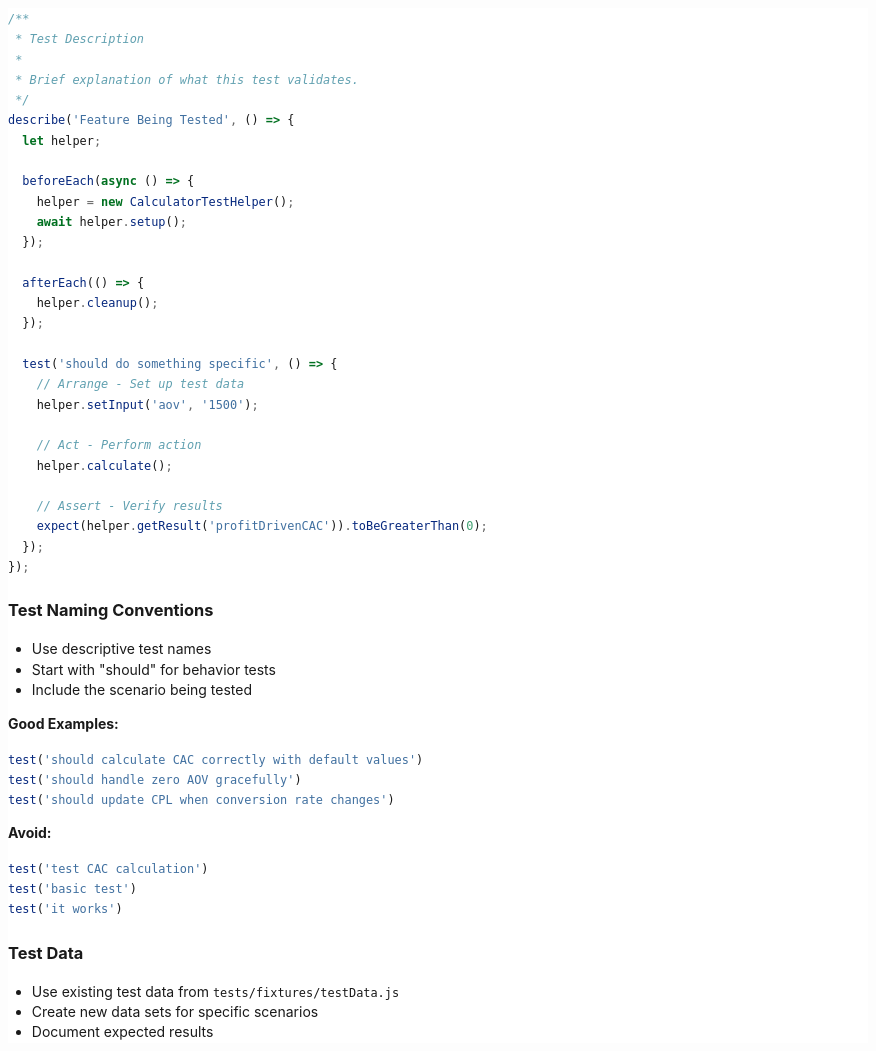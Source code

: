 ```javascript
/**
 * Test Description
 * 
 * Brief explanation of what this test validates.
 */
describe('Feature Being Tested', () => {
  let helper;

  beforeEach(async () => {
    helper = new CalculatorTestHelper();
    await helper.setup();
  });

  afterEach(() => {
    helper.cleanup();
  });

  test('should do something specific', () => {
    // Arrange - Set up test data
    helper.setInput('aov', '1500');
    
    // Act - Perform action
    helper.calculate();
    
    // Assert - Verify results
    expect(helper.getResult('profitDrivenCAC')).toBeGreaterThan(0);
  });
});
```

### Test Naming Conventions

- Use descriptive test names
- Start with "should" for behavior tests
- Include the scenario being tested

**Good Examples:**
```javascript
test('should calculate CAC correctly with default values')
test('should handle zero AOV gracefully')  
test('should update CPL when conversion rate changes')
```

**Avoid:**
```javascript
test('test CAC calculation')
test('basic test')
test('it works')
```

### Test Data

- Use existing test data from `tests/fixtures/testData.js`
- Create new data sets for specific scenarios
- Document expected results
